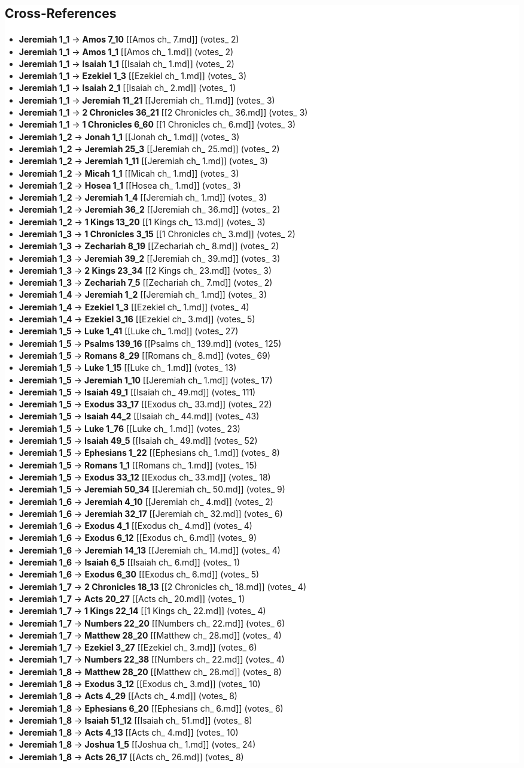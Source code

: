 
## Cross-References

- **Jeremiah 1_1** → **Amos 7_10** [[Amos ch_ 7.md]] (votes_ 2)
- **Jeremiah 1_1** → **Amos 1_1** [[Amos ch_ 1.md]] (votes_ 2)
- **Jeremiah 1_1** → **Isaiah 1_1** [[Isaiah ch_ 1.md]] (votes_ 2)
- **Jeremiah 1_1** → **Ezekiel 1_3** [[Ezekiel ch_ 1.md]] (votes_ 3)
- **Jeremiah 1_1** → **Isaiah 2_1** [[Isaiah ch_ 2.md]] (votes_ 1)
- **Jeremiah 1_1** → **Jeremiah 11_21** [[Jeremiah ch_ 11.md]] (votes_ 3)
- **Jeremiah 1_1** → **2 Chronicles 36_21** [[2 Chronicles ch_ 36.md]] (votes_ 3)
- **Jeremiah 1_1** → **1 Chronicles 6_60** [[1 Chronicles ch_ 6.md]] (votes_ 3)
- **Jeremiah 1_2** → **Jonah 1_1** [[Jonah ch_ 1.md]] (votes_ 3)
- **Jeremiah 1_2** → **Jeremiah 25_3** [[Jeremiah ch_ 25.md]] (votes_ 2)
- **Jeremiah 1_2** → **Jeremiah 1_11** [[Jeremiah ch_ 1.md]] (votes_ 3)
- **Jeremiah 1_2** → **Micah 1_1** [[Micah ch_ 1.md]] (votes_ 3)
- **Jeremiah 1_2** → **Hosea 1_1** [[Hosea ch_ 1.md]] (votes_ 3)
- **Jeremiah 1_2** → **Jeremiah 1_4** [[Jeremiah ch_ 1.md]] (votes_ 3)
- **Jeremiah 1_2** → **Jeremiah 36_2** [[Jeremiah ch_ 36.md]] (votes_ 2)
- **Jeremiah 1_2** → **1 Kings 13_20** [[1 Kings ch_ 13.md]] (votes_ 3)
- **Jeremiah 1_3** → **1 Chronicles 3_15** [[1 Chronicles ch_ 3.md]] (votes_ 2)
- **Jeremiah 1_3** → **Zechariah 8_19** [[Zechariah ch_ 8.md]] (votes_ 2)
- **Jeremiah 1_3** → **Jeremiah 39_2** [[Jeremiah ch_ 39.md]] (votes_ 3)
- **Jeremiah 1_3** → **2 Kings 23_34** [[2 Kings ch_ 23.md]] (votes_ 3)
- **Jeremiah 1_3** → **Zechariah 7_5** [[Zechariah ch_ 7.md]] (votes_ 2)
- **Jeremiah 1_4** → **Jeremiah 1_2** [[Jeremiah ch_ 1.md]] (votes_ 3)
- **Jeremiah 1_4** → **Ezekiel 1_3** [[Ezekiel ch_ 1.md]] (votes_ 4)
- **Jeremiah 1_4** → **Ezekiel 3_16** [[Ezekiel ch_ 3.md]] (votes_ 5)
- **Jeremiah 1_5** → **Luke 1_41** [[Luke ch_ 1.md]] (votes_ 27)
- **Jeremiah 1_5** → **Psalms 139_16** [[Psalms ch_ 139.md]] (votes_ 125)
- **Jeremiah 1_5** → **Romans 8_29** [[Romans ch_ 8.md]] (votes_ 69)
- **Jeremiah 1_5** → **Luke 1_15** [[Luke ch_ 1.md]] (votes_ 13)
- **Jeremiah 1_5** → **Jeremiah 1_10** [[Jeremiah ch_ 1.md]] (votes_ 17)
- **Jeremiah 1_5** → **Isaiah 49_1** [[Isaiah ch_ 49.md]] (votes_ 111)
- **Jeremiah 1_5** → **Exodus 33_17** [[Exodus ch_ 33.md]] (votes_ 22)
- **Jeremiah 1_5** → **Isaiah 44_2** [[Isaiah ch_ 44.md]] (votes_ 43)
- **Jeremiah 1_5** → **Luke 1_76** [[Luke ch_ 1.md]] (votes_ 23)
- **Jeremiah 1_5** → **Isaiah 49_5** [[Isaiah ch_ 49.md]] (votes_ 52)
- **Jeremiah 1_5** → **Ephesians 1_22** [[Ephesians ch_ 1.md]] (votes_ 8)
- **Jeremiah 1_5** → **Romans 1_1** [[Romans ch_ 1.md]] (votes_ 15)
- **Jeremiah 1_5** → **Exodus 33_12** [[Exodus ch_ 33.md]] (votes_ 18)
- **Jeremiah 1_5** → **Jeremiah 50_34** [[Jeremiah ch_ 50.md]] (votes_ 9)
- **Jeremiah 1_6** → **Jeremiah 4_10** [[Jeremiah ch_ 4.md]] (votes_ 2)
- **Jeremiah 1_6** → **Jeremiah 32_17** [[Jeremiah ch_ 32.md]] (votes_ 6)
- **Jeremiah 1_6** → **Exodus 4_1** [[Exodus ch_ 4.md]] (votes_ 4)
- **Jeremiah 1_6** → **Exodus 6_12** [[Exodus ch_ 6.md]] (votes_ 9)
- **Jeremiah 1_6** → **Jeremiah 14_13** [[Jeremiah ch_ 14.md]] (votes_ 4)
- **Jeremiah 1_6** → **Isaiah 6_5** [[Isaiah ch_ 6.md]] (votes_ 1)
- **Jeremiah 1_6** → **Exodus 6_30** [[Exodus ch_ 6.md]] (votes_ 5)
- **Jeremiah 1_7** → **2 Chronicles 18_13** [[2 Chronicles ch_ 18.md]] (votes_ 4)
- **Jeremiah 1_7** → **Acts 20_27** [[Acts ch_ 20.md]] (votes_ 1)
- **Jeremiah 1_7** → **1 Kings 22_14** [[1 Kings ch_ 22.md]] (votes_ 4)
- **Jeremiah 1_7** → **Numbers 22_20** [[Numbers ch_ 22.md]] (votes_ 6)
- **Jeremiah 1_7** → **Matthew 28_20** [[Matthew ch_ 28.md]] (votes_ 4)
- **Jeremiah 1_7** → **Ezekiel 3_27** [[Ezekiel ch_ 3.md]] (votes_ 6)
- **Jeremiah 1_7** → **Numbers 22_38** [[Numbers ch_ 22.md]] (votes_ 4)
- **Jeremiah 1_8** → **Matthew 28_20** [[Matthew ch_ 28.md]] (votes_ 8)
- **Jeremiah 1_8** → **Exodus 3_12** [[Exodus ch_ 3.md]] (votes_ 10)
- **Jeremiah 1_8** → **Acts 4_29** [[Acts ch_ 4.md]] (votes_ 8)
- **Jeremiah 1_8** → **Ephesians 6_20** [[Ephesians ch_ 6.md]] (votes_ 6)
- **Jeremiah 1_8** → **Isaiah 51_12** [[Isaiah ch_ 51.md]] (votes_ 8)
- **Jeremiah 1_8** → **Acts 4_13** [[Acts ch_ 4.md]] (votes_ 10)
- **Jeremiah 1_8** → **Joshua 1_5** [[Joshua ch_ 1.md]] (votes_ 24)
- **Jeremiah 1_8** → **Acts 26_17** [[Acts ch_ 26.md]] (votes_ 8)
